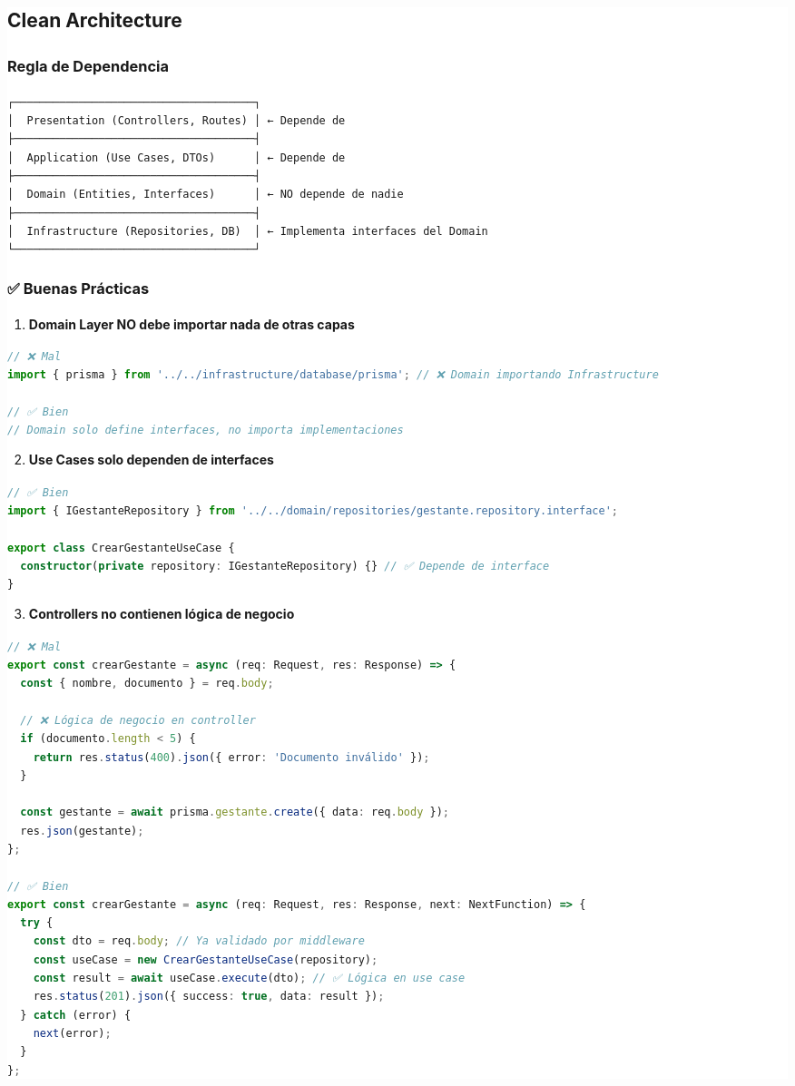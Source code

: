 
## Clean Architecture

### Regla de Dependencia

```
┌─────────────────────────────────────┐
│  Presentation (Controllers, Routes) │ ← Depende de
├─────────────────────────────────────┤
│  Application (Use Cases, DTOs)      │ ← Depende de
├─────────────────────────────────────┤
│  Domain (Entities, Interfaces)      │ ← NO depende de nadie
├─────────────────────────────────────┤
│  Infrastructure (Repositories, DB)  │ ← Implementa interfaces del Domain
└─────────────────────────────────────┘
```

### ✅ Buenas Prácticas

1. **Domain Layer NO debe importar nada de otras capas**
```typescript
// ❌ Mal
import { prisma } from '../../infrastructure/database/prisma'; // ❌ Domain importando Infrastructure

// ✅ Bien
// Domain solo define interfaces, no importa implementaciones
```

2. **Use Cases solo dependen de interfaces**
```typescript
// ✅ Bien
import { IGestanteRepository } from '../../domain/repositories/gestante.repository.interface';

export class CrearGestanteUseCase {
  constructor(private repository: IGestanteRepository) {} // ✅ Depende de interface
}
```

3. **Controllers no contienen lógica de negocio**
```typescript
// ❌ Mal
export const crearGestante = async (req: Request, res: Response) => {
  const { nombre, documento } = req.body;
  
  // ❌ Lógica de negocio en controller
  if (documento.length < 5) {
    return res.status(400).json({ error: 'Documento inválido' });
  }
  
  const gestante = await prisma.gestante.create({ data: req.body });
  res.json(gestante);
};

// ✅ Bien
export const crearGestante = async (req: Request, res: Response, next: NextFunction) => {
  try {
    const dto = req.body; // Ya validado por middleware
    const useCase = new CrearGestanteUseCase(repository);
    const result = await useCase.execute(dto); // ✅ Lógica en use case
    res.status(201).json({ success: true, data: result });
  } catch (error) {
    next(error);
  }
};
```